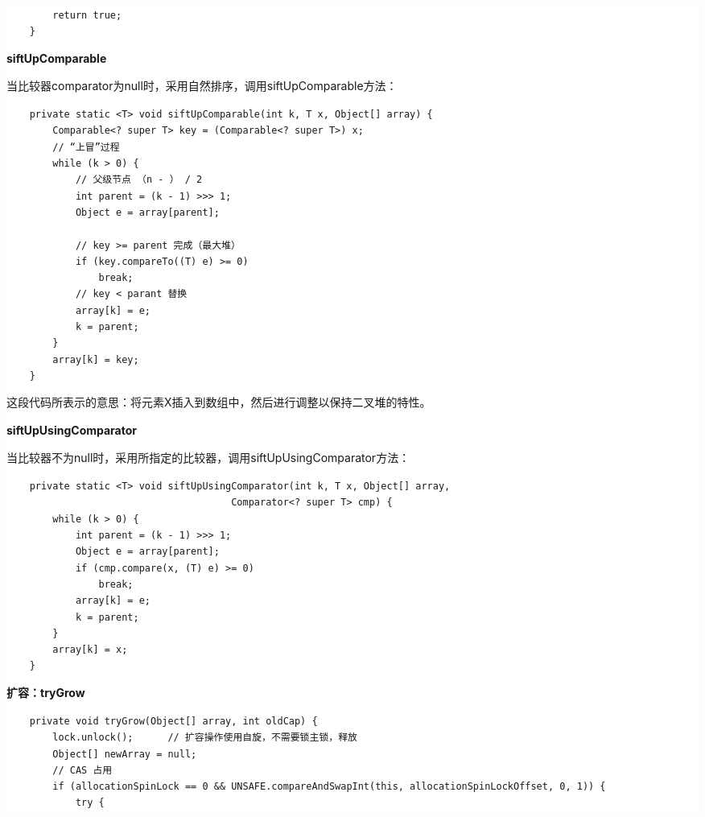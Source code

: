             return true;
        }
    

**siftUpComparable**

当比较器comparator为null时，采用自然排序，调用siftUpComparable方法：

    
    
        private static <T> void siftUpComparable(int k, T x, Object[] array) {
            Comparable<? super T> key = (Comparable<? super T>) x;
            // “上冒”过程
            while (k > 0) {
                // 父级节点 （n - ） / 2
                int parent = (k - 1) >>> 1;
                Object e = array[parent];
    
                // key >= parent 完成（最大堆）
                if (key.compareTo((T) e) >= 0)
                    break;
                // key < parant 替换
                array[k] = e;
                k = parent;
            }
            array[k] = key;
        }
    

这段代码所表示的意思：将元素X插入到数组中，然后进行调整以保持二叉堆的特性。

**siftUpUsingComparator**

当比较器不为null时，采用所指定的比较器，调用siftUpUsingComparator方法：

    
    
        private static <T> void siftUpUsingComparator(int k, T x, Object[] array,
                                           Comparator<? super T> cmp) {
            while (k > 0) {
                int parent = (k - 1) >>> 1;
                Object e = array[parent];
                if (cmp.compare(x, (T) e) >= 0)
                    break;
                array[k] = e;
                k = parent;
            }
            array[k] = x;
        }
    

**扩容：tryGrow**

    
    
        private void tryGrow(Object[] array, int oldCap) {
            lock.unlock();      // 扩容操作使用自旋，不需要锁主锁，释放
            Object[] newArray = null;
            // CAS 占用
            if (allocationSpinLock == 0 && UNSAFE.compareAndSwapInt(this, allocationSpinLockOffset, 0, 1)) {
                try {
    